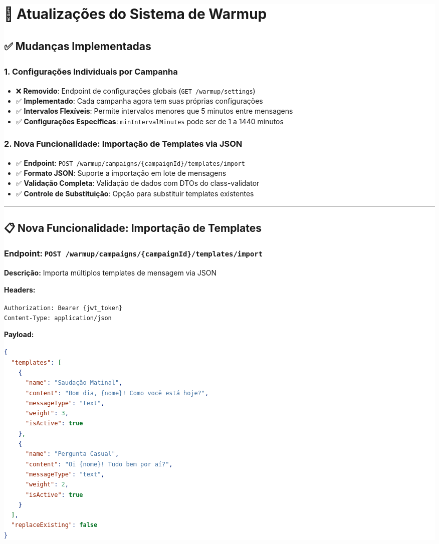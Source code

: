 # 🚀 Atualizações do Sistema de Warmup

## ✅ Mudanças Implementadas

### 1. **Configurações Individuais por Campanha**
- ❌ **Removido**: Endpoint de configurações globais (`GET /warmup/settings`)
- ✅ **Implementado**: Cada campanha agora tem suas próprias configurações
- ✅ **Intervalos Flexíveis**: Permite intervalos menores que 5 minutos entre mensagens
- ✅ **Configurações Específicas**: `minIntervalMinutes` pode ser de 1 a 1440 minutos

### 2. **Nova Funcionalidade: Importação de Templates via JSON**
- ✅ **Endpoint**: `POST /warmup/campaigns/{campaignId}/templates/import`
- ✅ **Formato JSON**: Suporte a importação em lote de mensagens
- ✅ **Validação Completa**: Validação de dados com DTOs do class-validator
- ✅ **Controle de Substituição**: Opção para substituir templates existentes

---

## 📋 Nova Funcionalidade: Importação de Templates

### **Endpoint**: `POST /warmup/campaigns/{campaignId}/templates/import`

**Descrição:** Importa múltiplos templates de mensagem via JSON

**Headers:**
```http
Authorization: Bearer {jwt_token}
Content-Type: application/json
```

**Payload:**
```json
{
  "templates": [
    {
      "name": "Saudação Matinal",
      "content": "Bom dia, {nome}! Como você está hoje?",
      "messageType": "text",
      "weight": 3,
      "isActive": true
    },
    {
      "name": "Pergunta Casual",
      "content": "Oi {nome}! Tudo bem por aí?",
      "messageType": "text",
      "weight": 2,
      "isActive": true
    }
  ],
  "replaceExisting": false
}
```
